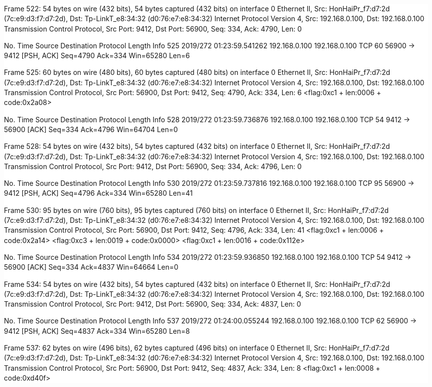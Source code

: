 Frame 522: 54 bytes on wire (432 bits), 54 bytes captured (432 bits) on interface 0
Ethernet II, Src: HonHaiPr_f7:d7:2d (7c:e9:d3:f7:d7:2d), Dst: Tp-LinkT_e8:34:32 (d0:76:e7:e8:34:32)
Internet Protocol Version 4, Src: 192.168.0.100, Dst: 192.168.0.100
Transmission Control Protocol, Src Port: 9412, Dst Port: 56900, Seq: 334, Ack: 4790, Len: 0

No.     Time                        Source                Destination           Protocol Length Info
    525 2019/272 01:23:59.541262    192.168.0.100         192.168.0.100         TCP      60     56900 → 9412 [PSH, ACK] Seq=4790 Ack=334 Win=65280 Len=6

Frame 525: 60 bytes on wire (480 bits), 60 bytes captured (480 bits) on interface 0
Ethernet II, Src: HonHaiPr_f7:d7:2d (7c:e9:d3:f7:d7:2d), Dst: Tp-LinkT_e8:34:32 (d0:76:e7:e8:34:32)
Internet Protocol Version 4, Src: 192.168.0.100, Dst: 192.168.0.100
Transmission Control Protocol, Src Port: 56900, Dst Port: 9412, Seq: 4790, Ack: 334, Len: 6
<flag:0xc1 + len:0006 + code:0x2a08>

No.     Time                        Source                Destination           Protocol Length Info
    528 2019/272 01:23:59.736876    192.168.0.100         192.168.0.100         TCP      54     9412 → 56900 [ACK] Seq=334 Ack=4796 Win=64704 Len=0

Frame 528: 54 bytes on wire (432 bits), 54 bytes captured (432 bits) on interface 0
Ethernet II, Src: HonHaiPr_f7:d7:2d (7c:e9:d3:f7:d7:2d), Dst: Tp-LinkT_e8:34:32 (d0:76:e7:e8:34:32)
Internet Protocol Version 4, Src: 192.168.0.100, Dst: 192.168.0.100
Transmission Control Protocol, Src Port: 9412, Dst Port: 56900, Seq: 334, Ack: 4796, Len: 0

No.     Time                        Source                Destination           Protocol Length Info
    530 2019/272 01:23:59.737816    192.168.0.100         192.168.0.100         TCP      95     56900 → 9412 [PSH, ACK] Seq=4796 Ack=334 Win=65280 Len=41

Frame 530: 95 bytes on wire (760 bits), 95 bytes captured (760 bits) on interface 0
Ethernet II, Src: HonHaiPr_f7:d7:2d (7c:e9:d3:f7:d7:2d), Dst: Tp-LinkT_e8:34:32 (d0:76:e7:e8:34:32)
Internet Protocol Version 4, Src: 192.168.0.100, Dst: 192.168.0.100
Transmission Control Protocol, Src Port: 56900, Dst Port: 9412, Seq: 4796, Ack: 334, Len: 41
<flag:0xc1 + len:0006 + code:0x2a14>
<flag:0xc3 + len:0019 + code:0x0000>
<flag:0xc1 + len:0016 + code:0x112e>

No.     Time                        Source                Destination           Protocol Length Info
    534 2019/272 01:23:59.936850    192.168.0.100         192.168.0.100         TCP      54     9412 → 56900 [ACK] Seq=334 Ack=4837 Win=64664 Len=0

Frame 534: 54 bytes on wire (432 bits), 54 bytes captured (432 bits) on interface 0
Ethernet II, Src: HonHaiPr_f7:d7:2d (7c:e9:d3:f7:d7:2d), Dst: Tp-LinkT_e8:34:32 (d0:76:e7:e8:34:32)
Internet Protocol Version 4, Src: 192.168.0.100, Dst: 192.168.0.100
Transmission Control Protocol, Src Port: 9412, Dst Port: 56900, Seq: 334, Ack: 4837, Len: 0

No.     Time                        Source                Destination           Protocol Length Info
    537 2019/272 01:24:00.055244    192.168.0.100         192.168.0.100         TCP      62     56900 → 9412 [PSH, ACK] Seq=4837 Ack=334 Win=65280 Len=8

Frame 537: 62 bytes on wire (496 bits), 62 bytes captured (496 bits) on interface 0
Ethernet II, Src: HonHaiPr_f7:d7:2d (7c:e9:d3:f7:d7:2d), Dst: Tp-LinkT_e8:34:32 (d0:76:e7:e8:34:32)
Internet Protocol Version 4, Src: 192.168.0.100, Dst: 192.168.0.100
Transmission Control Protocol, Src Port: 56900, Dst Port: 9412, Seq: 4837, Ack: 334, Len: 8
<flag:0xc1 + len:0008 + code:0xd40f>

